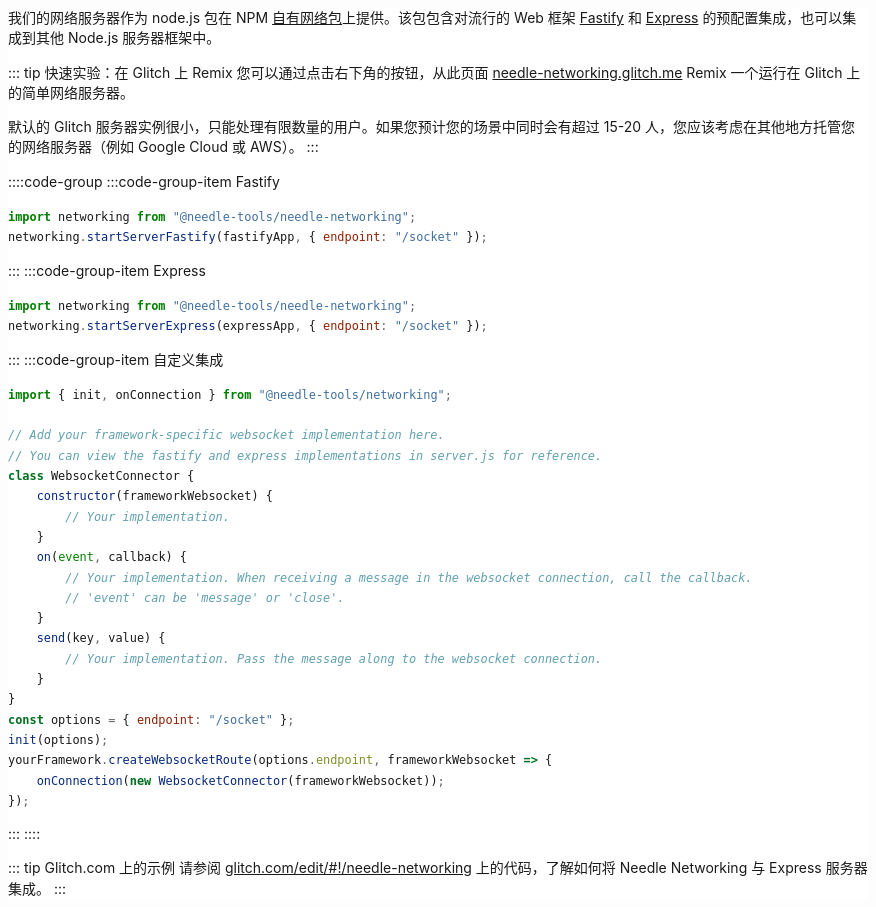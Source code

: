 我们的网络服务器作为 node.js 包在 NPM [自有网络包](https://fwd.needle.tools/needle-engine/packages/needle-engine-networking)上提供。该包包含对流行的 Web 框架 [Fastify](https://www.npmjs.com/package/fastify) 和 [Express](https://www.npmjs.com/package/express) 的预配置集成，也可以集成到其他 Node.js 服务器框架中。

::: tip 快速实验：在 Glitch 上 Remix
您可以通过点击右下角的按钮，从此页面 [needle-networking.glitch.me](https://needle-networking.glitch.me/) Remix 一个运行在 Glitch 上的简单网络服务器。

默认的 Glitch 服务器实例很小，只能处理有限数量的用户。如果您预计您的场景中同时会有超过 15-20 人，您应该考虑在其他地方托管您的网络服务器（例如 Google Cloud 或 AWS）。
:::

::::code-group
:::code-group-item Fastify
```js
import networking from "@needle-tools/needle-networking";
networking.startServerFastify(fastifyApp, { endpoint: "/socket" });
```
:::
:::code-group-item Express
```js
import networking from "@needle-tools/needle-networking";
networking.startServerExpress(expressApp, { endpoint: "/socket" });
```
:::
:::code-group-item 自定义集成
```js
import { init, onConnection } from "@needle-tools/networking";

// Add your framework-specific websocket implementation here. 
// You can view the fastify and express implementations in server.js for reference.
class WebsocketConnector {
    constructor(frameworkWebsocket) {
        // Your implementation.
    }
    on(event, callback) {
        // Your implementation. When receiving a message in the websocket connection, call the callback.
        // 'event' can be 'message' or 'close'.
    }
    send(key, value) {
        // Your implementation. Pass the message along to the websocket connection.
    }
}
const options = { endpoint: "/socket" };
init(options);
yourFramework.createWebsocketRoute(options.endpoint, frameworkWebsocket => {
    onConnection(new WebsocketConnector(frameworkWebsocket));
});
```
:::
::::

::: tip Glitch.com 上的示例
请参阅 [glitch.com/edit/#!/needle-networking](https://glitch.com/edit/#!/needle-networking?path=server.js) 上的代码，了解如何将 Needle Networking 与 Express 服务器集成。
:::
